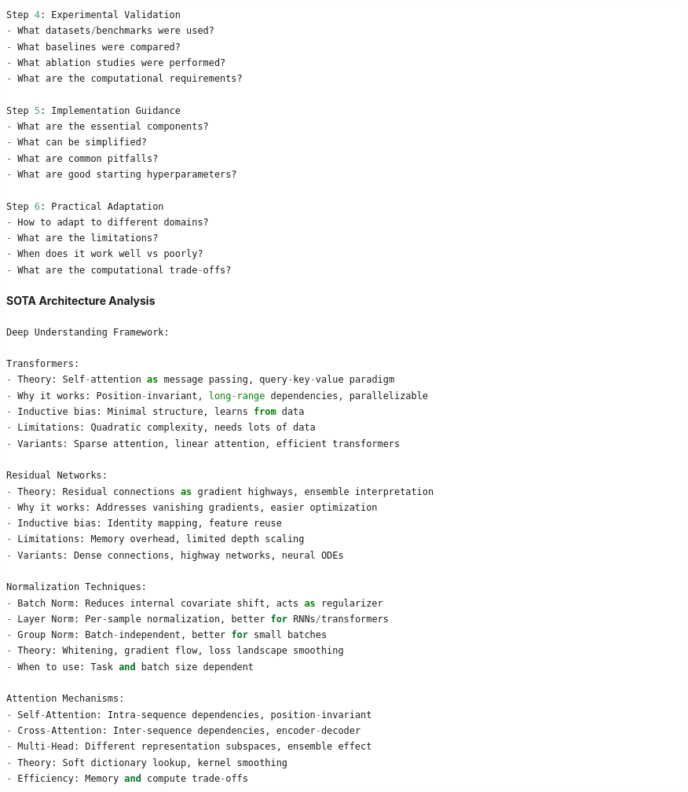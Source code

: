 ```python
Step 4: Experimental Validation
- What datasets/benchmarks were used?
- What baselines were compared?
- What ablation studies were performed?
- What are the computational requirements?

Step 5: Implementation Guidance
- What are the essential components?
- What can be simplified?
- What are common pitfalls?
- What are good starting hyperparameters?

Step 6: Practical Adaptation
- How to adapt to different domains?
- What are the limitations?
- When does it work well vs poorly?
- What are the computational trade-offs?
```

#### SOTA Architecture Analysis
```python
Deep Understanding Framework:

Transformers:
- Theory: Self-attention as message passing, query-key-value paradigm
- Why it works: Position-invariant, long-range dependencies, parallelizable
- Inductive bias: Minimal structure, learns from data
- Limitations: Quadratic complexity, needs lots of data
- Variants: Sparse attention, linear attention, efficient transformers

Residual Networks:
- Theory: Residual connections as gradient highways, ensemble interpretation
- Why it works: Addresses vanishing gradients, easier optimization
- Inductive bias: Identity mapping, feature reuse
- Limitations: Memory overhead, limited depth scaling
- Variants: Dense connections, highway networks, neural ODEs

Normalization Techniques:
- Batch Norm: Reduces internal covariate shift, acts as regularizer
- Layer Norm: Per-sample normalization, better for RNNs/transformers
- Group Norm: Batch-independent, better for small batches
- Theory: Whitening, gradient flow, loss landscape smoothing
- When to use: Task and batch size dependent

Attention Mechanisms:
- Self-Attention: Intra-sequence dependencies, position-invariant
- Cross-Attention: Inter-sequence dependencies, encoder-decoder
- Multi-Head: Different representation subspaces, ensemble effect
- Theory: Soft dictionary lookup, kernel smoothing
- Efficiency: Memory and compute trade-offs
```
